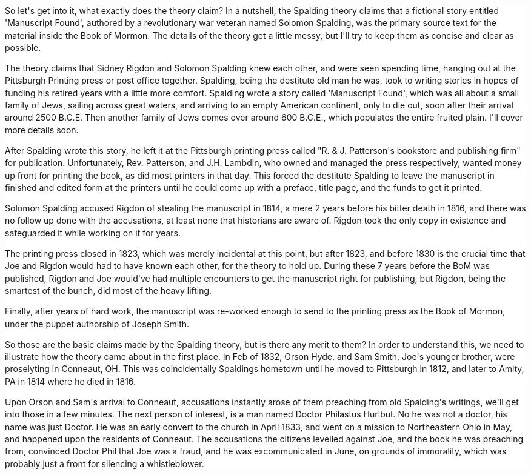 So let\'s get into it, what exactly does the theory claim? In a
nutshell, the Spalding theory claims that a fictional story entitled
\'Manuscript Found\', authored by a revolutionary war veteran named
Solomon Spalding, was the primary source text for the material inside
the Book of Mormon. The details of the theory get a little messy, but
I\'ll try to keep them as concise and clear as possible.

The theory claims that Sidney Rigdon and Solomon Spalding knew each
other, and were seen spending time, hanging out at the Pittsburgh
Printing press or post office together. Spalding, being the destitute
old man he was, took to writing stories in hopes of funding his retired
years with a little more comfort. Spalding wrote a story called
\'Manuscript Found\', which was all about a small family of Jews,
sailing across great waters, and arriving to an empty American
continent, only to die out, soon after their arrival around 2500 B.C.E.
Then another family of Jews comes over around 600 B.C.E., which
populates the entire fruited plain. I\'ll cover more details soon.

After Spalding wrote this story, he left it at the Pittsburgh printing
press called \"R. & J. Patterson\'s bookstore and publishing firm\" for
publication. Unfortunately, Rev. Patterson, and J.H. Lambdin, who owned
and managed the press respectively, wanted money up front for printing
the book, as did most printers in that day. This forced the destitute
Spalding to leave the manuscript in finished and edited form at the
printers until he could come up with a preface, title page, and the
funds to get it printed.

Solomon Spalding accused Rigdon of stealing the manuscript in 1814, a
mere 2 years before his bitter death in 1816, and there was no follow up
done with the accusations, at least none that historians are aware of.
Rigdon took the only copy in existence and safeguarded it while working
on it for years.

The printing press closed in 1823, which was merely incidental at this
point, but after 1823, and before 1830 is the crucial time that Joe and
Rigdon would had to have known each other, for the theory to hold up.
During these 7 years before the BoM was published, Rigdon and Joe
would\'ve had multiple encounters to get the manuscript right for
publishing, but Rigdon, being the smartest of the bunch, did most of the
heavy lifting.

Finally, after years of hard work, the manuscript was re-worked enough
to send to the printing press as the Book of Mormon, under the puppet
authorship of Joseph Smith.

So those are the basic claims made by the Spalding theory, but is there
any merit to them? In order to understand this, we need to illustrate
how the theory came about in the first place. In Feb of 1832, Orson
Hyde, and Sam Smith, Joe\'s younger brother, were proselyting in
Conneaut, OH. This was coincidentally Spaldings hometown until he moved
to Pittsburgh in 1812, and later to Amity, PA in 1814 where he died in
1816.

Upon Orson and Sam\'s arrival to Conneaut, accusations instantly arose
of them preaching from old Spalding\'s writings, we\'ll get into those
in a few minutes. The next person of interest, is a man named Doctor
Philastus Hurlbut. No he was not a doctor, his name was just Doctor. He
was an early convert to the church in April 1833, and went on a mission
to Northeastern Ohio in May, and happened upon the residents of
Conneaut. The accusations the citizens levelled against Joe, and the
book he was preaching from, convinced Doctor Phil that Joe was a fraud,
and he was excommunicated in June, on grounds of immorality, which was
probably just a front for silencing a whistleblower.
